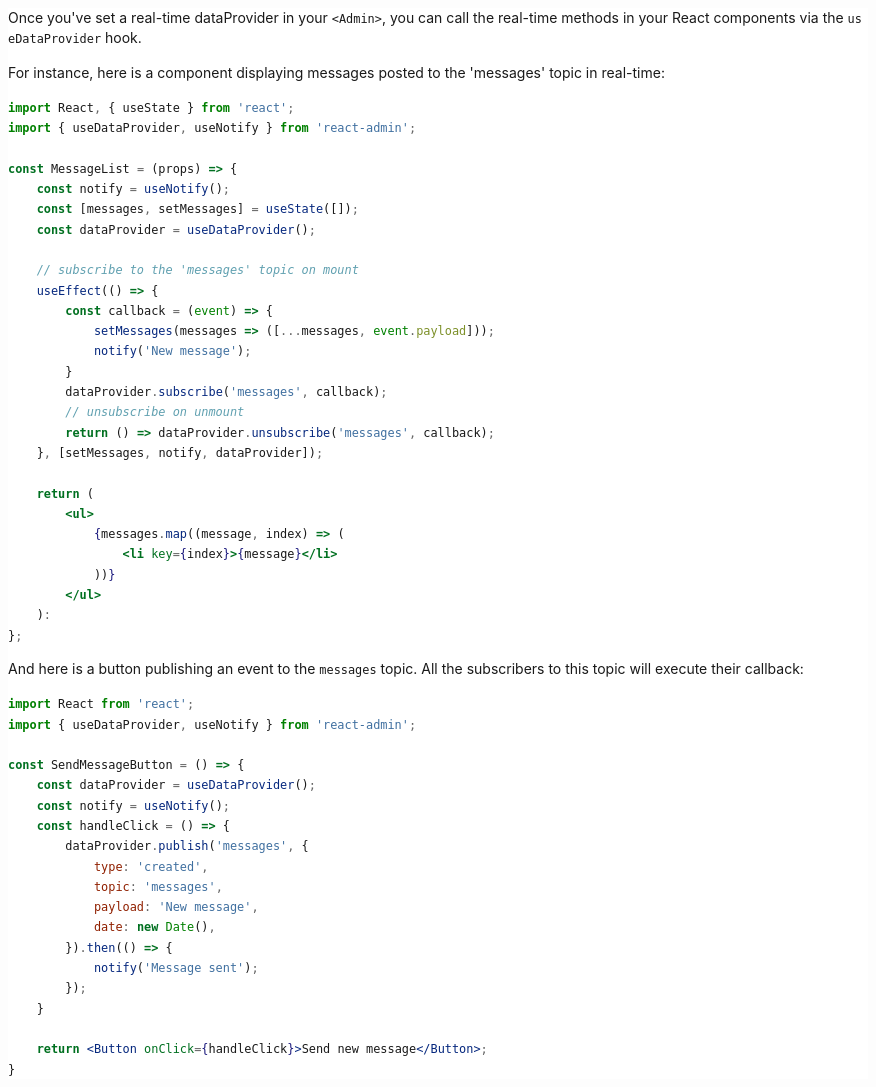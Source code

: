 Once you've set a real-time dataProvider in your `<Admin>`, you can call the real-time methods in your React components via the `useDataProvider` hook.

For instance, here is a component displaying messages posted to the 'messages' topic in real-time:

```jsx
import React, { useState } from 'react';
import { useDataProvider, useNotify } from 'react-admin';

const MessageList = (props) => {
    const notify = useNotify();
    const [messages, setMessages] = useState([]);
    const dataProvider = useDataProvider();

    // subscribe to the 'messages' topic on mount
    useEffect(() => {
        const callback = (event) => {
            setMessages(messages => ([...messages, event.payload]));
            notify('New message');
        }
        dataProvider.subscribe('messages', callback);
        // unsubscribe on unmount
        return () => dataProvider.unsubscribe('messages', callback);
    }, [setMessages, notify, dataProvider]);

    return (
        <ul>
            {messages.map((message, index) => (
                <li key={index}>{message}</li>
            ))}
        </ul>
    ):
};
```

And here is a button publishing an event to the `messages` topic. All the subscribers to this topic will execute their callback:

```jsx
import React from 'react';
import { useDataProvider, useNotify } from 'react-admin';

const SendMessageButton = () => {
    const dataProvider = useDataProvider();
    const notify = useNotify();
    const handleClick = () => {
        dataProvider.publish('messages', {
            type: 'created',
            topic: 'messages',
            payload: 'New message',
            date: new Date(),
        }).then(() => {
            notify('Message sent');
        });
    }

    return <Button onClick={handleClick}>Send new message</Button>;
}
```
